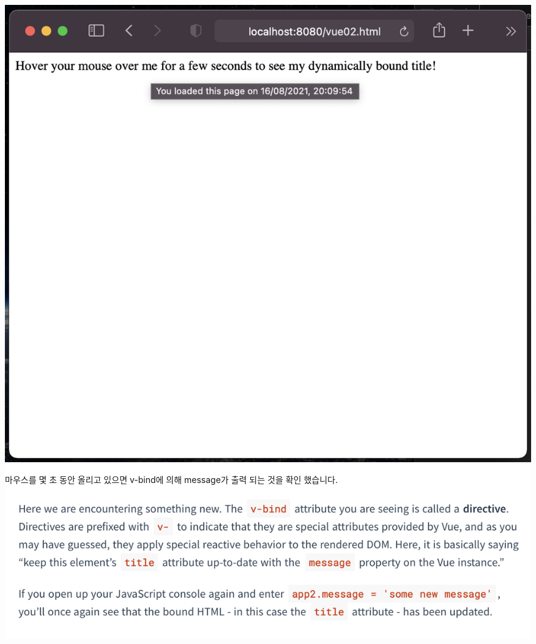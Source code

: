 ![image-20210816201136239](https://raw.githubusercontent.com/Shane-Park/markdownBlog/master/frontend/vuejs/vue.assets/image-20210816201136239.png)



마우스를 몇 초 동안 올리고 있으면 v-bind에 의해 message가 출력 되는 것을 확인 했습니다. 



![image-20210816201250286](https://raw.githubusercontent.com/Shane-Park/markdownBlog/master/frontend/vuejs/vue.assets/image-20210816201250286.png)
